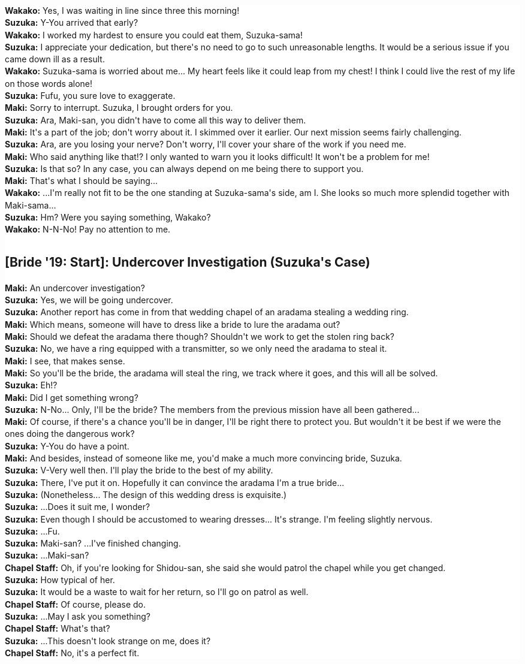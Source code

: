 **Wakako:** Yes, I was waiting in line since three this morning\!  
**Suzuka:** Y-You arrived that early?  
**Wakako:** I worked my hardest to ensure you could eat them, Suzuka-sama\!  
**Suzuka:** I appreciate your dedication, but there's no need to go to such unreasonable lengths\. It would be a serious issue if you came down ill as a result\.  
**Wakako:** Suzuka-sama is worried about me\.\.\. My heart feels like it could leap from my chest\! I think I could live the rest of my life on those words alone\!  
**Suzuka:** Fufu, you sure love to exaggerate\.  
**Maki:** Sorry to interrupt\. Suzuka, I brought orders for you\.  
**Suzuka:** Ara, Maki-san, you didn't have to come all this way to deliver them\.  
**Maki:** It's a part of the job; don't worry about it\. I skimmed over it earlier\. Our next mission seems fairly challenging\.  
**Suzuka:** Ara, are you losing your nerve? Don't worry, I'll cover your share of the work if you need me\.  
**Maki:** Who said anything like that\!? I only wanted to warn you it looks difficult\! It won't be a problem for me\!  
**Suzuka:** Is that so? In any case, you can always depend on me being there to support you\.  
**Maki:** That's what I should be saying\.\.\.  
**Wakako:** \.\.\.I'm really not fit to be the one standing at Suzuka-sama's side, am I\. She looks so much more splendid together with Maki-sama\.\.\.  
**Suzuka:** Hm? Were you saying something, Wakako?  
**Wakako:** N-N-No\! Pay no attention to me\.  

## [Bride '19: Start\]: Undercover Investigation (Suzuka's Case\)
**Maki:** An undercover investigation?  
**Suzuka:** Yes, we will be going undercover\.  
**Suzuka:** Another report has come in from that wedding chapel of an aradama stealing a wedding ring\.  
**Maki:** Which means, someone will have to dress like a bride to lure the aradama out?  
**Maki:** Should we defeat the aradama there though? Shouldn't we work to get the stolen ring back?  
**Suzuka:** No, we have a ring equipped with a transmitter, so we only need the aradama to steal it\.  
**Maki:** I see, that makes sense\.  
**Maki:** So you'll be the bride, the aradama will steal the ring, we track where it goes, and this will all be solved\.  
**Suzuka:** Eh\!?  
**Maki:** Did I get something wrong?  
**Suzuka:** N-No\.\.\. Only, I'll be the bride? The members from the previous mission have all been gathered\.\.\.  
**Maki:** Of course, if there's a chance you'll be in danger, I'll be right there to protect you\. But wouldn't it be best if we were the ones doing the dangerous work?  
**Suzuka:** Y-You do have a point\.  
**Maki:** And besides, instead of someone like me, you'd make a much more convincing bride, Suzuka\.  
**Suzuka:** V-Very well then\. I'll play the bride to the best of my ability\.  
**Suzuka:** There, I've put it on\. Hopefully it can convince the aradama I'm a true bride\.\.\.  
**Suzuka:** (Nonetheless\.\.\. The design of this wedding dress is exquisite\.\)  
**Suzuka:** \.\.\.Does it suit me, I wonder?  
**Suzuka:** Even though I should be accustomed to wearing dresses\.\.\. It's strange\. I'm feeling slightly nervous\.  
**Suzuka:** \.\.\.Fu\.  
**Suzuka:** Maki-san? \.\.\.I've finished changing\.  
**Suzuka:** \.\.\.Maki-san?  
**Chapel Staff:** Oh, if you're looking for Shidou-san, she said she would patrol the chapel while you get changed\.  
**Suzuka:** How typical of her\.  
**Suzuka:** It would be a waste to wait for her return, so I'll go on patrol as well\.  
**Chapel Staff:** Of course, please do\.  
**Suzuka:** \.\.\.May I ask you something?  
**Chapel Staff:** What's that?  
**Suzuka:** \.\.\.This doesn't look strange on me, does it?  
**Chapel Staff:** No, it's a perfect fit\.  